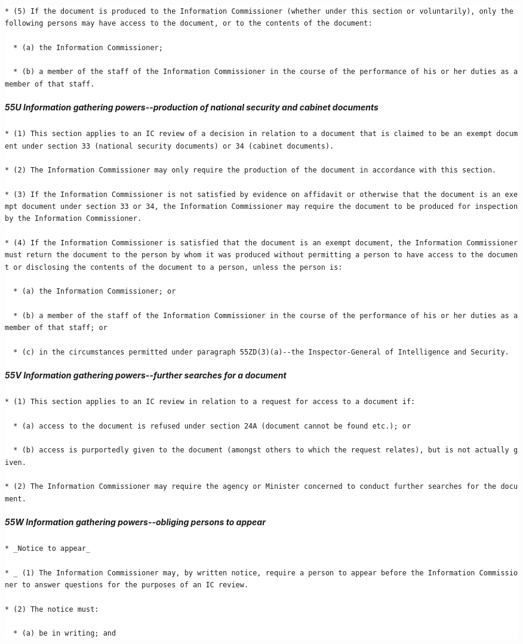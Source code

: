     * (5) If the document is produced to the Information Commissioner (whether under this section or voluntarily), only the following persons may have access to the document, or to the contents of the document:

      * (a) the Information Commissioner;

      * (b) a member of the staff of the Information Commissioner in the course of the performance of his or her duties as a member of that staff.

##### 55U  Information gathering powers--production of national security and cabinet documents

    * (1) This section applies to an IC review of a decision in relation to a document that is claimed to be an exempt document under section 33 (national security documents) or 34 (cabinet documents).

    * (2) The Information Commissioner may only require the production of the document in accordance with this section.

    * (3) If the Information Commissioner is not satisfied by evidence on affidavit or otherwise that the document is an exempt document under section 33 or 34, the Information Commissioner may require the document to be produced for inspection by the Information Commissioner.

    * (4) If the Information Commissioner is satisfied that the document is an exempt document, the Information Commissioner must return the document to the person by whom it was produced without permitting a person to have access to the document or disclosing the contents of the document to a person, unless the person is:

      * (a) the Information Commissioner; or

      * (b) a member of the staff of the Information Commissioner in the course of the performance of his or her duties as a member of that staff; or

      * (c) in the circumstances permitted under paragraph 55ZD(3)(a)--the Inspector-General of Intelligence and Security.

##### 55V  Information gathering powers--further searches for a document

    * (1) This section applies to an IC review in relation to a request for access to a document if:

      * (a) access to the document is refused under section 24A (document cannot be found etc.); or

      * (b) access is purportedly given to the document (amongst others to which the request relates), but is not actually given.

    * (2) The Information Commissioner may require the agency or Minister concerned to conduct further searches for the document.

##### 55W  Information gathering powers--obliging persons to appear

    * _Notice to appear_

    * _	(1)	The Information Commissioner may, by written notice, require a person to appear before the Information Commissioner to answer questions for the purposes of an IC review.

    * (2) The notice must:

      * (a) be in writing; and
